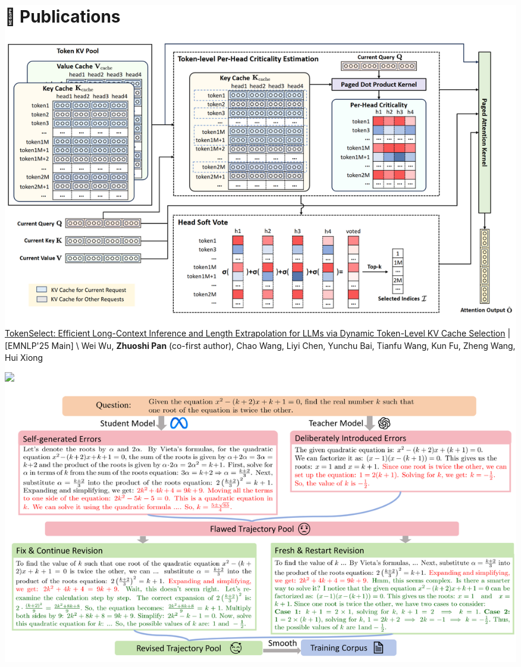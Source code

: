 # 📝 Publications

<div class='paper-box'><div class='paper-box-image'><div><div class="badge">  </div><img src='images/TokenSelect.png' alt="sym" width="100%"></div></div>
<div class='paper-box-text' markdown="1">

[TokenSelect: Efficient Long-Context Inference and Length Extrapolation for LLMs via Dynamic Token-Level KV Cache Selection](https://arxiv.org/abs/2411.02886) \| [EMNLP'25 Main] \\
Wei Wu, **Zhuoshi Pan** (co-first author), Chao Wang, Liyi Chen, Yunchu Bai, Tianfu Wang, Kun Fu, Zheng Wang, Hui Xiong

[![](https://img.shields.io/github/stars/pzs19/TokenSelect?style=social&label=Code+Stars)](https://github.com/pzs19/TokenSelect)

</div>
</div>

<div class='paper-box'><div class='paper-box-image'><div><div class="badge">  </div><img src='images/lemma.png' alt="sym" width="100%"></div></div>
<div class='paper-box-text' markdown="1">